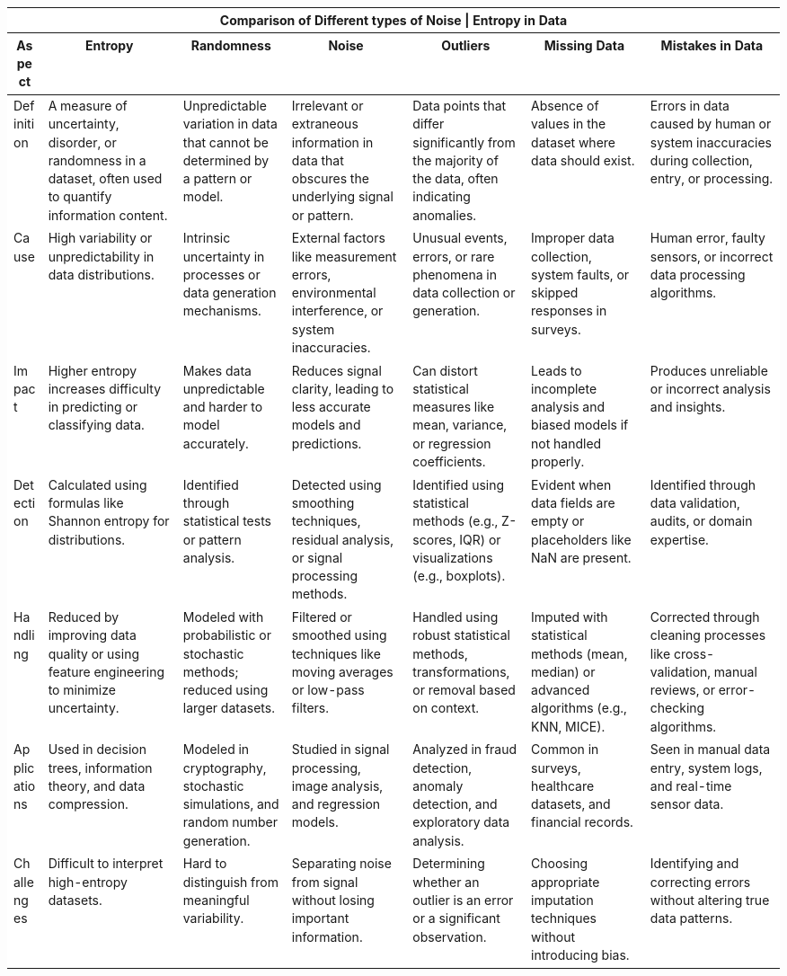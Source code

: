 </table><table ><thead><tr><th colspan="8" >Comparison of Different types of Noise | Entropy in Data</th></tr><tr><th>Aspect</th><th>Entropy</th><th>Randomness</th><th>Noise</th><th>Outliers</th><th>Missing Data</th><th>Mistakes in Data</th></tr></thead><tbody><tr><td >Definition</td><td >A measure of uncertainty, disorder, or randomness in a dataset, often used to quantify information content.</td><td >Unpredictable variation in data that cannot be determined by a pattern or model.</td><td >Irrelevant or extraneous information in data that obscures the underlying signal or pattern.</td><td >Data points that differ significantly from the majority of the data, often indicating anomalies.</td><td >Absence of values in the dataset where data should exist.</td><td >Errors in data caused by human or system inaccuracies during collection, entry, or processing.</td></tr><tr><td >Cause</td><td >High variability or unpredictability in data distributions.</td><td >Intrinsic uncertainty in processes or data generation mechanisms.</td><td >External factors like measurement errors, environmental interference, or system inaccuracies.</td><td >Unusual events, errors, or rare phenomena in data collection or generation.</td><td >Improper data collection, system faults, or skipped responses in surveys.</td><td >Human error, faulty sensors, or incorrect data processing algorithms.</td></tr><tr><td >Impact</td><td >Higher entropy increases difficulty in predicting or classifying data.</td><td >Makes data unpredictable and harder to model accurately.</td><td >Reduces signal clarity, leading to less accurate models and predictions.</td><td >Can distort statistical measures like mean, variance, or regression coefficients.</td><td >Leads to incomplete analysis and biased models if not handled properly.</td><td >Produces unreliable or incorrect analysis and insights.</td></tr><tr><td >Detection</td><td >Calculated using formulas like Shannon entropy for distributions.</td><td >Identified through statistical tests or pattern analysis.</td><td >Detected using smoothing techniques, residual analysis, or signal processing methods.</td><td >Identified using statistical methods (e.g., Z-scores, IQR) or visualizations (e.g., boxplots).</td><td >Evident when data fields are empty or placeholders like NaN are present.</td><td >Identified through data validation, audits, or domain expertise.</td></tr><tr><td >Handling</td><td >Reduced by improving data quality or using feature engineering to minimize uncertainty.</td><td >Modeled with probabilistic or stochastic methods; reduced using larger datasets.</td><td >Filtered or smoothed using techniques like moving averages or low-pass filters.</td><td >Handled using robust statistical methods, transformations, or removal based on context.</td><td >Imputed with statistical methods (mean, median) or advanced algorithms (e.g., KNN, MICE).</td><td >Corrected through cleaning processes like cross-validation, manual reviews, or error-checking algorithms.</td></tr><tr><td >Applications</td><td >Used in decision trees, information theory, and data compression.</td><td >Modeled in cryptography, stochastic simulations, and random number generation.</td><td >Studied in signal processing, image analysis, and regression models.</td><td >Analyzed in fraud detection, anomaly detection, and exploratory data analysis.</td><td >Common in surveys, healthcare datasets, and financial records.</td><td >Seen in manual data entry, system logs, and real-time sensor data.</td></tr><tr><td >Challenges</td><td >Difficult to interpret high-entropy datasets.</td><td >Hard to distinguish from meaningful variability.</td><td >Separating noise from signal without losing important information.</td><td >Determining whether an outlier is an error or a significant observation.</td><td >Choosing appropriate imputation techniques without introducing bias.</td><td >Identifying and correcting errors without altering true data patterns.</td></tr></tbody>